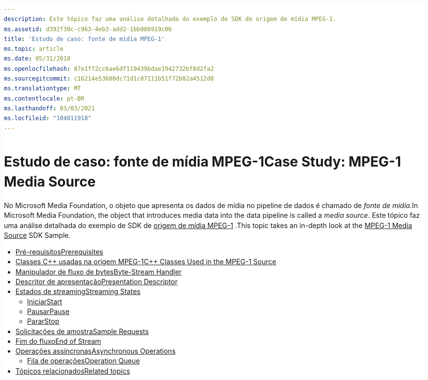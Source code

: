 ```yaml
---
description: Este tópico faz uma análise detalhada do exemplo de SDK de origem de mídia MPEG-1.
ms.assetid: d392f30c-c963-4eb3-add2-1bb986919c0b
title: 'Estudo de caso: fonte de mídia MPEG-1'
ms.topic: article
ms.date: 05/31/2018
ms.openlocfilehash: 87e1f72cc6ae6df119439bdae1942732bf8d2fa2
ms.sourcegitcommit: c16214e53680dc71d1c07111b51f72b82a4512d8
ms.translationtype: MT
ms.contentlocale: pt-BR
ms.lasthandoff: 03/03/2021
ms.locfileid: "104011918"
---
```

# <a name="case-study-mpeg-1-media-source"></a><span data-ttu-id="9a4a8-103">Estudo de caso: fonte de mídia MPEG-1</span><span class="sxs-lookup"><span data-stu-id="9a4a8-103">Case Study: MPEG-1 Media Source</span></span>

<span data-ttu-id="9a4a8-104">No Microsoft Media Foundation, o objeto que apresenta os dados de mídia no pipeline de dados é chamado de *fonte de mídia*.</span><span class="sxs-lookup"><span data-stu-id="9a4a8-104">In Microsoft Media Foundation, the object that introduces media data into the data pipeline is called a *media source*.</span></span> <span data-ttu-id="9a4a8-105">Este tópico faz uma análise detalhada do exemplo de SDK de [origem de mídia MPEG-1](mpeg1source-sample.md) .</span><span class="sxs-lookup"><span data-stu-id="9a4a8-105">This topic takes an in-depth look at the [MPEG-1 Media Source](mpeg1source-sample.md) SDK Sample.</span></span>

-   [<span data-ttu-id="9a4a8-106">Pré-requisitos</span><span class="sxs-lookup"><span data-stu-id="9a4a8-106">Prerequisites</span></span>](#prerequisites)
-   [<span data-ttu-id="9a4a8-107">Classes C++ usadas na origem MPEG-1</span><span class="sxs-lookup"><span data-stu-id="9a4a8-107">C++ Classes Used in the MPEG-1 Source</span></span>](#c-classes-used-in-the-mpeg-1-source)
-   [<span data-ttu-id="9a4a8-108">Manipulador de fluxo de bytes</span><span class="sxs-lookup"><span data-stu-id="9a4a8-108">Byte-Stream Handler</span></span>](#byte-stream-handler)
-   [<span data-ttu-id="9a4a8-109">Descritor de apresentação</span><span class="sxs-lookup"><span data-stu-id="9a4a8-109">Presentation Descriptor</span></span>](#presentation-descriptor)
-   [<span data-ttu-id="9a4a8-110">Estados de streaming</span><span class="sxs-lookup"><span data-stu-id="9a4a8-110">Streaming States</span></span>](#streaming-states)
    -   [<span data-ttu-id="9a4a8-111">Iniciar</span><span class="sxs-lookup"><span data-stu-id="9a4a8-111">Start</span></span>](#start)
    -   [<span data-ttu-id="9a4a8-112">Pausar</span><span class="sxs-lookup"><span data-stu-id="9a4a8-112">Pause</span></span>](#pause)
    -   [<span data-ttu-id="9a4a8-113">Parar</span><span class="sxs-lookup"><span data-stu-id="9a4a8-113">Stop</span></span>](#stop)
-   [<span data-ttu-id="9a4a8-114">Solicitações de amostra</span><span class="sxs-lookup"><span data-stu-id="9a4a8-114">Sample Requests</span></span>](#sample-requests)
-   [<span data-ttu-id="9a4a8-115">Fim do fluxo</span><span class="sxs-lookup"><span data-stu-id="9a4a8-115">End of Stream</span></span>](#end-of-stream)
-   [<span data-ttu-id="9a4a8-116">Operações assíncronas</span><span class="sxs-lookup"><span data-stu-id="9a4a8-116">Asynchronous Operations</span></span>](#asynchronous-operations)
    -   [<span data-ttu-id="9a4a8-117">Fila de operações</span><span class="sxs-lookup"><span data-stu-id="9a4a8-117">Operation Queue</span></span>](#operation-queue)
-   [<span data-ttu-id="9a4a8-118">Tópicos relacionados</span><span class="sxs-lookup"><span data-stu-id="9a4a8-118">Related topics</span></span>](#related-topics)
